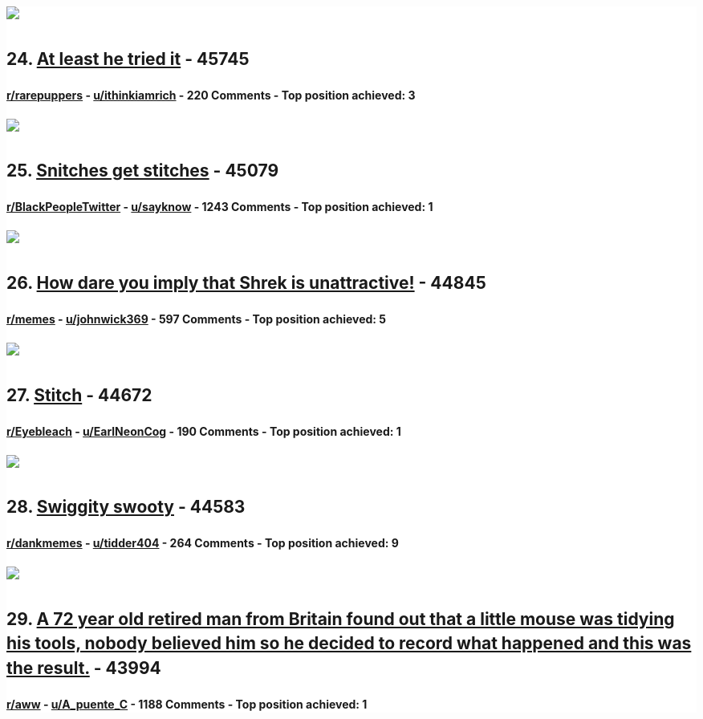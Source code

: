 <a href="https://www.newsweek.com/massacremitch-trends-after-santa-clarita-school-shooting-hes-had-background-check-bill-his-1471859?amp=1&amp;__twitter_impression=true"><img src="https://b.thumbs.redditmedia.com/s_xbYV9JVR4DQHJyD8MlLm1LnVuVW5g6Ra3yG_23i5E.jpg"></img></a>

## 24. [At least he tried it](http://reddit.com/r/rarepuppers/comments/dweq8q/at_least_he_tried_it/) - 45745
#### [r/rarepuppers](http://reddit.com/r/rarepuppers) - [u/ithinkiamrich](http://reddit.com/u/ithinkiamrich) - 220 Comments - Top position achieved: 3

<a href="https://v.redd.it/u1p2pzndhpy31"><img src="https://a.thumbs.redditmedia.com/3NM91fPQjSy7-iu1W_vZr5wz7vvW51nUzjloI4VKUb4.jpg"></img></a>

## 25. [Snitches get stitches](http://reddit.com/r/BlackPeopleTwitter/comments/dwak3s/snitches_get_stitches/) - 45079
#### [r/BlackPeopleTwitter](http://reddit.com/r/BlackPeopleTwitter) - [u/sayknow](http://reddit.com/u/sayknow) - 1243 Comments - Top position achieved: 1

<a href="https://i.redd.it/2i27aw0x0oy31.jpg"><img src="https://b.thumbs.redditmedia.com/tfYrFAOHsZ4RDRv6TJOFa0t_Ysw7wwa8LHDDiZREWfw.jpg"></img></a>

## 26. [How dare you imply that Shrek is unattractive!](http://reddit.com/r/memes/comments/dw4sxd/how_dare_you_imply_that_shrek_is_unattractive/) - 44845
#### [r/memes](http://reddit.com/r/memes) - [u/johnwick369](http://reddit.com/u/johnwick369) - 597 Comments - Top position achieved: 5

<a href="https://i.redd.it/uv0wkjsi7ly31.jpg"><img src="https://a.thumbs.redditmedia.com/tgnBcJWYy9RLUszI_fCRDj3vv-zKd43Nc7yki8IQYx0.jpg"></img></a>

## 27. [Stitch](http://reddit.com/r/Eyebleach/comments/dw9tlm/stitch/) - 44672
#### [r/Eyebleach](http://reddit.com/r/Eyebleach) - [u/EarlNeonCog](http://reddit.com/u/EarlNeonCog) - 190 Comments - Top position achieved: 1

<a href="https://i.redd.it/yvqnmt2aqny31.jpg"><img src="https://a.thumbs.redditmedia.com/Qp8cH__KUN9EAtFhZoqgPNLDb9Y_mtG1-U-wL9taTL0.jpg"></img></a>

## 28. [Swiggity swooty](http://reddit.com/r/dankmemes/comments/dw77u1/swiggity_swooty/) - 44583
#### [r/dankmemes](http://reddit.com/r/dankmemes) - [u/tidder404](http://reddit.com/u/tidder404) - 264 Comments - Top position achieved: 9

<a href="https://i.redd.it/58zh30afgmy31.jpg"><img src="https://b.thumbs.redditmedia.com/BTK7VuO4RHaafDt2zls1Iyy5xSV1OzOST-E8ClVmAgA.jpg"></img></a>

## 29. [A 72 year old retired man from Britain found out that a little mouse was tidying his tools, nobody believed him so he decided to record what happened and this was the result.](http://reddit.com/r/aww/comments/dwgn1p/a_72_year_old_retired_man_from_britain_found_out/) - 43994
#### [r/aww](http://reddit.com/r/aww) - [u/A_puente_C](http://reddit.com/u/A_puente_C) - 1188 Comments - Top position achieved: 1
